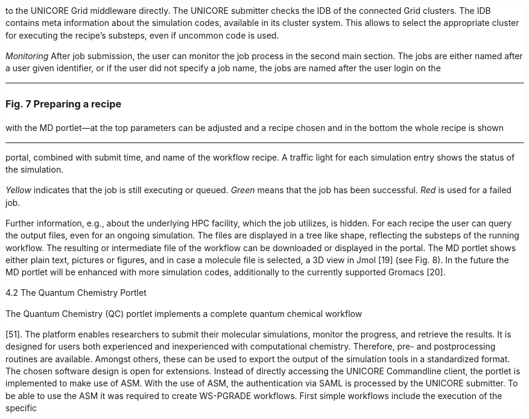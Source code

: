 to the UNICORE Grid middleware directly.
The UNICORE submitter checks the IDB of
the connected Grid clusters. The IDB contains
meta information about the simulation codes,
available in its cluster system. This allows to select
the appropriate cluster for executing the recipe’s
substeps, even if uncommon code is used.

_Monitoring_ After job submission, the user can
monitor the job process in the second main section. The jobs are either named after a user given
identifier, or if the user did not specify a job name,
the jobs are named after the user login on the


-----

### **Fig. 7 Preparing a recipe**
with the MD portlet—at
the top parameters can be
adjusted and a recipe
chosen and in the bottom
the whole recipe is shown


-----

portal, combined with submit time, and name of
the workflow recipe. A traffic light for each simulation entry shows the status of the simulation.

_Yellow_ indicates that the job is still executing or
queued.
_Green_ means that the job has been successful.
_Red_ is used for a failed job.

Further information, e.g., about the underlying
HPC facility, which the job utilizes, is hidden.
For each recipe the user can query the output
files, even for an ongoing simulation. The files
are displayed in a tree like shape, reflecting the
substeps of the running workflow. The resulting
or intermediate file of the workflow can be downloaded or displayed in the portal. The MD portlet
shows either plain text, pictures or figures, and
in case a molecule file is selected, a 3D view in
Jmol [19] (see Fig. 8).
In the future the MD portlet will be enhanced
with more simulation codes, additionally to the
currently supported Gromacs [20].


4.2 The Quantum Chemistry Portlet

The Quantum Chemistry (QC) portlet implements a complete quantum chemical workflow

[51].
The platform enables researchers to submit
their molecular simulations, monitor the progress,
and retrieve the results. It is designed for users
both experienced and inexperienced with computational chemistry. Therefore, pre- and postprocessing routines are available. Amongst others, these can be used to export the output of the
simulation tools in a standardized format.
The chosen software design is open for extensions. Instead of directly accessing the UNICORE
Commandline client, the portlet is implemented
to make use of ASM. With the use of ASM,
the authentication via SAML is processed by the
UNICORE submitter.
To be able to use the ASM it was required
to create WS-PGRADE workflows. First simple
workflows include the execution of the specific
